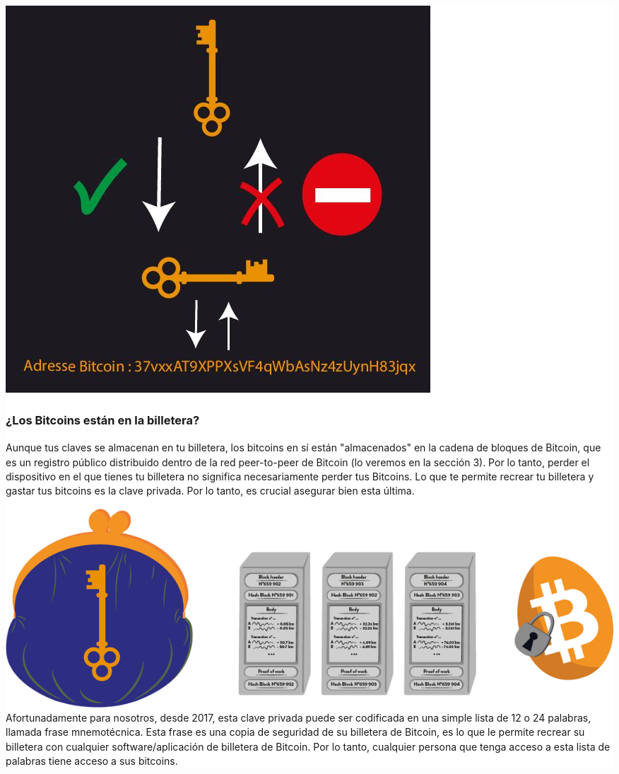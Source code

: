 ![image](assets\Concept\chapitre5\4.jpg)

### ¿Los Bitcoins están en la billetera?

Aunque tus claves se almacenan en tu billetera, los bitcoins en sí están "almacenados" en la cadena de bloques de Bitcoin, que es un registro público distribuido dentro de la red peer-to-peer de Bitcoin (lo veremos en la sección 3). Por lo tanto, perder el dispositivo en el que tienes tu billetera no significa necesariamente perder tus Bitcoins. Lo que te permite recrear tu billetera y gastar tus bitcoins es la clave privada. Por lo tanto, es crucial asegurar bien esta última.

![image](assets\Concept\chapitre5\1.jpeg)
Afortunadamente para nosotros, desde 2017, esta clave privada puede ser codificada en una simple lista de 12 o 24 palabras, llamada frase mnemotécnica. Esta frase es una copia de seguridad de su billetera de Bitcoin, es lo que le permite recrear su billetera con cualquier software/aplicación de billetera de Bitcoin. Por lo tanto, cualquier persona que tenga acceso a esta lista de palabras tiene acceso a sus bitcoins.
